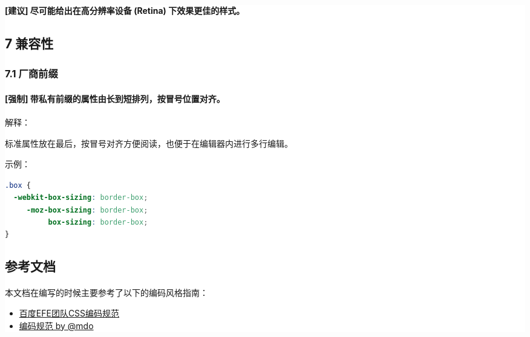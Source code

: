 #### [建议] 尽可能给出在高分辨率设备 (Retina) 下效果更佳的样式。

## 7 兼容性

### 7.1 厂商前缀

#### [强制] 带私有前缀的属性由长到短排列，按冒号位置对齐。

解释：

标准属性放在最后，按冒号对齐方便阅读，也便于在编辑器内进行多行编辑。

示例：

```css
.box {
  -webkit-box-sizing: border-box;
     -moz-box-sizing: border-box;
          box-sizing: border-box;
}
```

## 参考文档

本文档在编写的时候主要参考了以下的编码风格指南：

* [百度EFE团队CSS编码规范](https://github.com/ecomfe/spec/blob/master/css-style-guide.md)
* [编码规范 by @mdo](http://codeguide.bootcss.com/)
